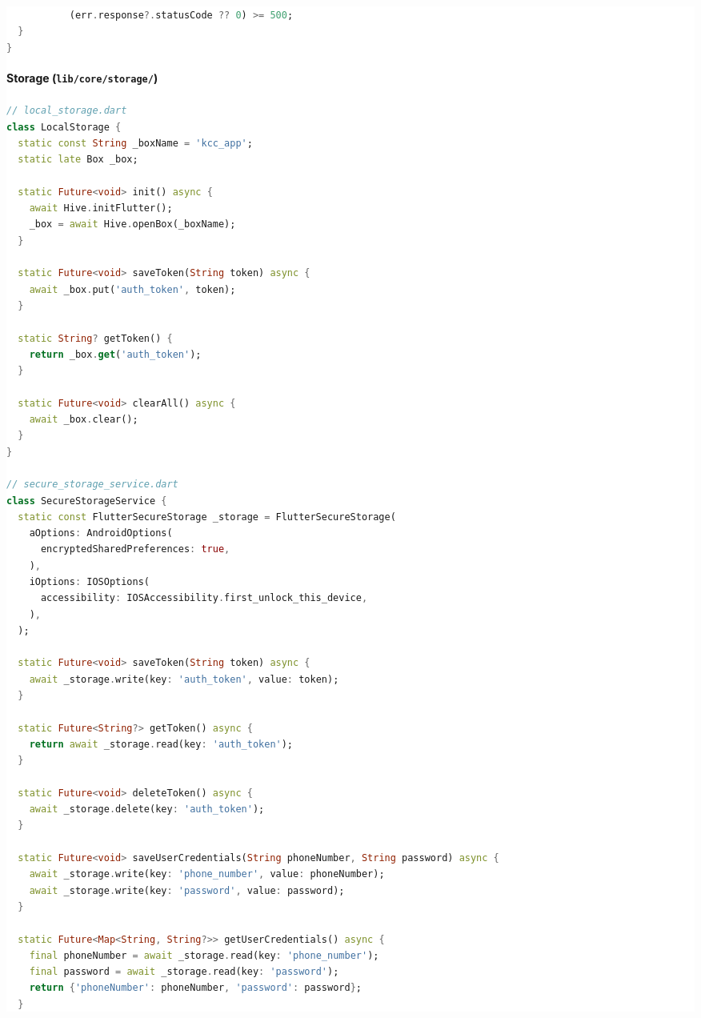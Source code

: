 ```dart
           (err.response?.statusCode ?? 0) >= 500;
  }
}
```

#### **Storage (`lib/core/storage/`)**
```dart
// local_storage.dart
class LocalStorage {
  static const String _boxName = 'kcc_app';
  static late Box _box;
  
  static Future<void> init() async {
    await Hive.initFlutter();
    _box = await Hive.openBox(_boxName);
  }
  
  static Future<void> saveToken(String token) async {
    await _box.put('auth_token', token);
  }
  
  static String? getToken() {
    return _box.get('auth_token');
  }
  
  static Future<void> clearAll() async {
    await _box.clear();
  }
}

// secure_storage_service.dart
class SecureStorageService {
  static const FlutterSecureStorage _storage = FlutterSecureStorage(
    aOptions: AndroidOptions(
      encryptedSharedPreferences: true,
    ),
    iOptions: IOSOptions(
      accessibility: IOSAccessibility.first_unlock_this_device,
    ),
  );
  
  static Future<void> saveToken(String token) async {
    await _storage.write(key: 'auth_token', value: token);
  }
  
  static Future<String?> getToken() async {
    return await _storage.read(key: 'auth_token');
  }
  
  static Future<void> deleteToken() async {
    await _storage.delete(key: 'auth_token');
  }
  
  static Future<void> saveUserCredentials(String phoneNumber, String password) async {
    await _storage.write(key: 'phone_number', value: phoneNumber);
    await _storage.write(key: 'password', value: password);
  }
  
  static Future<Map<String, String?>> getUserCredentials() async {
    final phoneNumber = await _storage.read(key: 'phone_number');
    final password = await _storage.read(key: 'password');
    return {'phoneNumber': phoneNumber, 'password': password};
  }
```